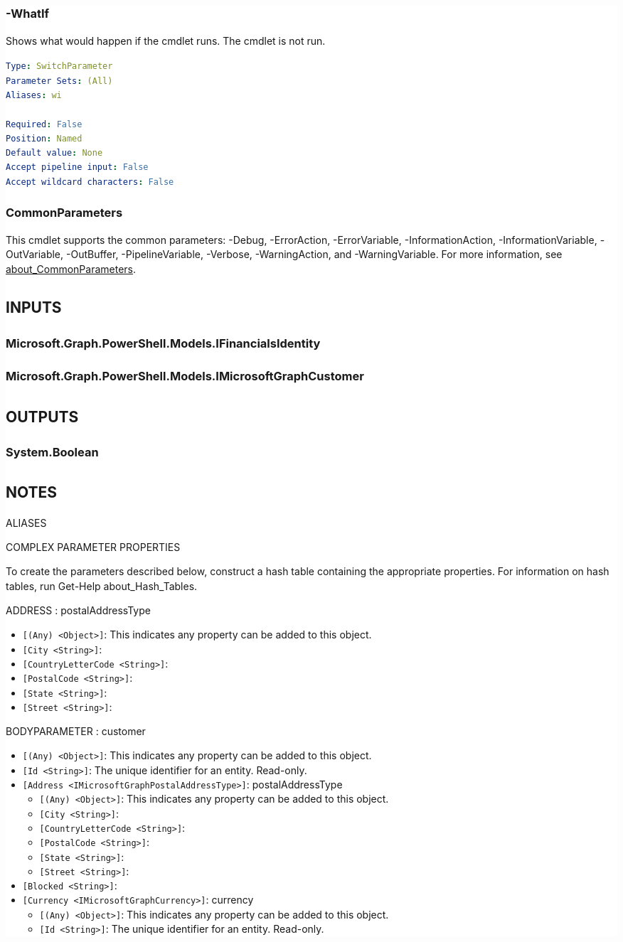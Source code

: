 ### -WhatIf
Shows what would happen if the cmdlet runs.
The cmdlet is not run.

```yaml
Type: SwitchParameter
Parameter Sets: (All)
Aliases: wi

Required: False
Position: Named
Default value: None
Accept pipeline input: False
Accept wildcard characters: False
```

### CommonParameters
This cmdlet supports the common parameters: -Debug, -ErrorAction, -ErrorVariable, -InformationAction, -InformationVariable, -OutVariable, -OutBuffer, -PipelineVariable, -Verbose, -WarningAction, and -WarningVariable. For more information, see [about_CommonParameters](http://go.microsoft.com/fwlink/?LinkID=113216).

## INPUTS

### Microsoft.Graph.PowerShell.Models.IFinancialsIdentity
### Microsoft.Graph.PowerShell.Models.IMicrosoftGraphCustomer
## OUTPUTS

### System.Boolean
## NOTES

ALIASES

COMPLEX PARAMETER PROPERTIES

To create the parameters described below, construct a hash table containing the appropriate properties. For information on hash tables, run Get-Help about_Hash_Tables.


ADDRESS <IMicrosoftGraphPostalAddressType>: postalAddressType
  - `[(Any) <Object>]`: This indicates any property can be added to this object.
  - `[City <String>]`: 
  - `[CountryLetterCode <String>]`: 
  - `[PostalCode <String>]`: 
  - `[State <String>]`: 
  - `[Street <String>]`: 

BODYPARAMETER <IMicrosoftGraphCustomer>: customer
  - `[(Any) <Object>]`: This indicates any property can be added to this object.
  - `[Id <String>]`: The unique identifier for an entity. Read-only.
  - `[Address <IMicrosoftGraphPostalAddressType>]`: postalAddressType
    - `[(Any) <Object>]`: This indicates any property can be added to this object.
    - `[City <String>]`: 
    - `[CountryLetterCode <String>]`: 
    - `[PostalCode <String>]`: 
    - `[State <String>]`: 
    - `[Street <String>]`: 
  - `[Blocked <String>]`: 
  - `[Currency <IMicrosoftGraphCurrency>]`: currency
    - `[(Any) <Object>]`: This indicates any property can be added to this object.
    - `[Id <String>]`: The unique identifier for an entity. Read-only.